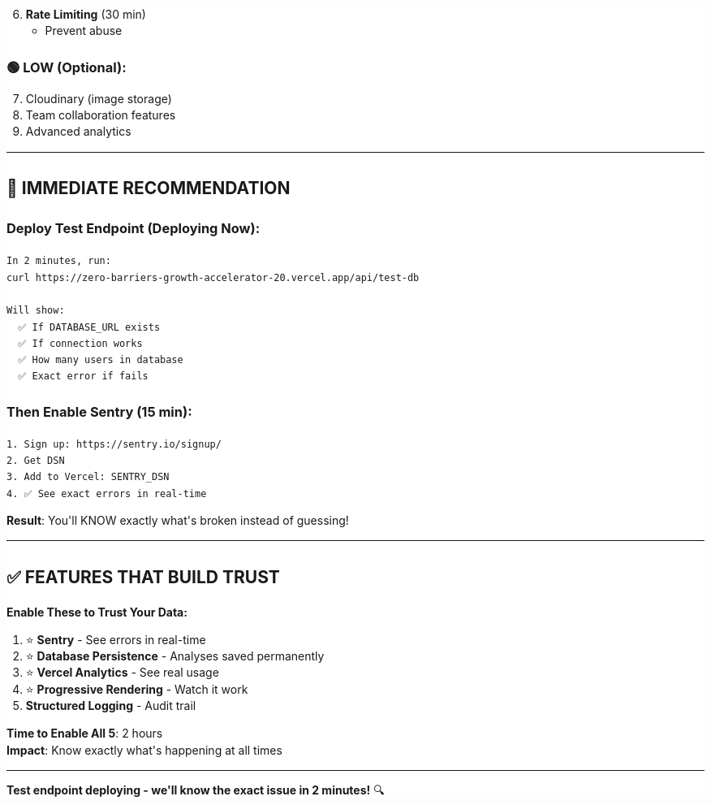 6. **Rate Limiting** (30 min)
   - Prevent abuse

### **🟢 LOW (Optional):**
7. Cloudinary (image storage)
8. Team collaboration features
9. Advanced analytics

---

## 🎯 **IMMEDIATE RECOMMENDATION**

### **Deploy Test Endpoint (Deploying Now)**:
```
In 2 minutes, run:
curl https://zero-barriers-growth-accelerator-20.vercel.app/api/test-db

Will show:
  ✅ If DATABASE_URL exists
  ✅ If connection works
  ✅ How many users in database
  ✅ Exact error if fails
```

### **Then Enable Sentry (15 min)**:
```
1. Sign up: https://sentry.io/signup/
2. Get DSN
3. Add to Vercel: SENTRY_DSN
4. ✅ See exact errors in real-time
```

**Result**: You'll KNOW exactly what's broken instead of guessing!

---

## ✅ **FEATURES THAT BUILD TRUST**

**Enable These to Trust Your Data:**

1. ⭐ **Sentry** - See errors in real-time
2. ⭐ **Database Persistence** - Analyses saved permanently
3. ⭐ **Vercel Analytics** - See real usage
4. ⭐ **Progressive Rendering** - Watch it work
5. **Structured Logging** - Audit trail

**Time to Enable All 5**: 2 hours  
**Impact**: Know exactly what's happening at all times

---

**Test endpoint deploying - we'll know the exact issue in 2 minutes!** 🔍

